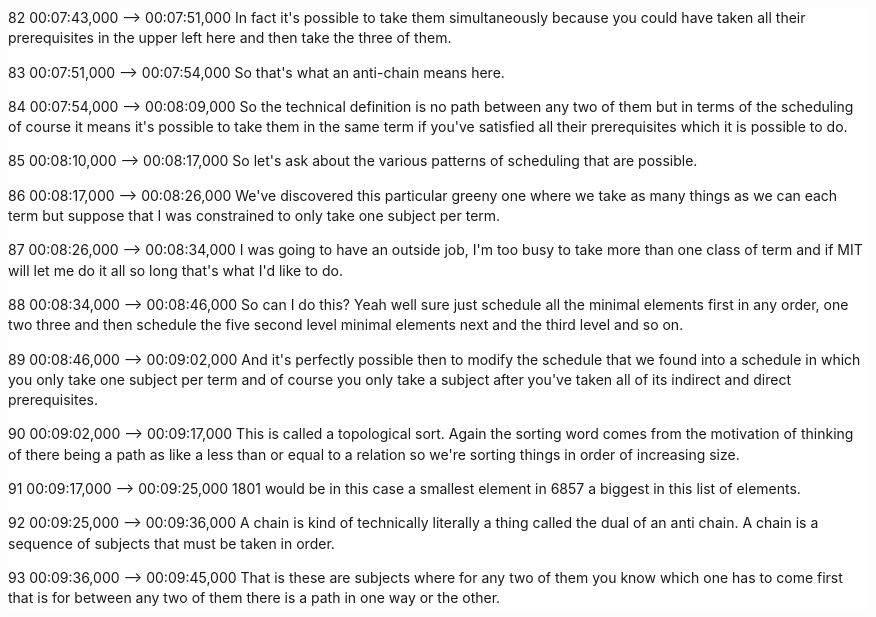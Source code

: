 82
00:07:43,000 --> 00:07:51,000
In fact it's possible to take them simultaneously because you could have taken all their prerequisites in the upper left here and then take the three of them.

83
00:07:51,000 --> 00:07:54,000
So that's what an anti-chain means here.

84
00:07:54,000 --> 00:08:09,000
So the technical definition is no path between any two of them but in terms of the scheduling of course it means it's possible to take them in the same term if you've satisfied all their prerequisites which it is possible to do.

85
00:08:10,000 --> 00:08:17,000
So let's ask about the various patterns of scheduling that are possible.

86
00:08:17,000 --> 00:08:26,000
We've discovered this particular greeny one where we take as many things as we can each term but suppose that I was constrained to only take one subject per term.

87
00:08:26,000 --> 00:08:34,000
I was going to have an outside job, I'm too busy to take more than one class of term and if MIT will let me do it all so long that's what I'd like to do.

88
00:08:34,000 --> 00:08:46,000
So can I do this? Yeah well sure just schedule all the minimal elements first in any order, one two three and then schedule the five second level minimal elements next and the third level and so on.

89
00:08:46,000 --> 00:09:02,000
And it's perfectly possible then to modify the schedule that we found into a schedule in which you only take one subject per term and of course you only take a subject after you've taken all of its indirect and direct prerequisites.

90
00:09:02,000 --> 00:09:17,000
This is called a topological sort. Again the sorting word comes from the motivation of thinking of there being a path as like a less than or equal to a relation so we're sorting things in order of increasing size.

91
00:09:17,000 --> 00:09:25,000
1801 would be in this case a smallest element in 6857 a biggest in this list of elements.

92
00:09:25,000 --> 00:09:36,000
A chain is kind of technically literally a thing called the dual of an anti chain. A chain is a sequence of subjects that must be taken in order.

93
00:09:36,000 --> 00:09:45,000
That is these are subjects where for any two of them you know which one has to come first that is for between any two of them there is a path in one way or the other.
